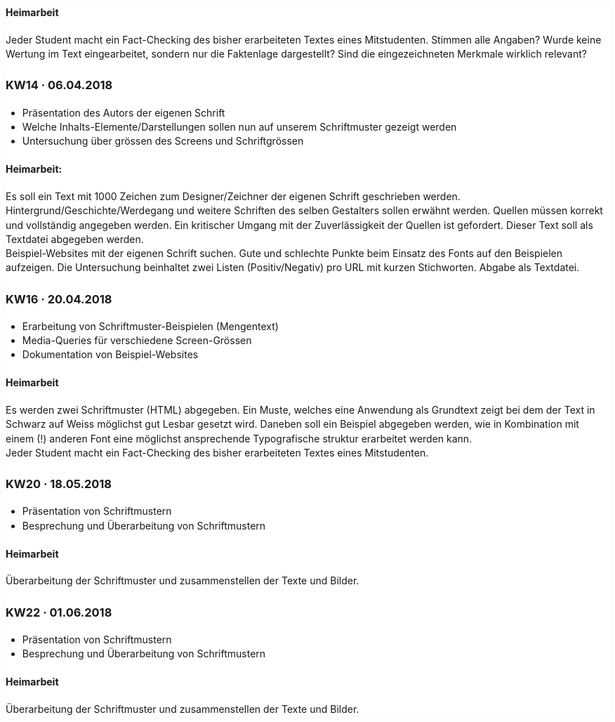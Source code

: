 #### Heimarbeit

Jeder Student macht ein Fact-Checking des bisher erarbeiteten Textes eines Mitstudenten. Stimmen alle Angaben? Wurde keine Wertung im Text eingearbeitet, sondern nur die Faktenlage dargestellt? Sind die eingezeichneten Merkmale wirklich relevant?  


### KW14 · 06.04.2018

* Präsentation des Autors der eigenen Schrift
* Welche Inhalts-Elemente/Darstellungen sollen nun auf unserem Schriftmuster gezeigt werden
* Untersuchung über grössen des Screens und Schriftgrössen

#### Heimarbeit:

Es soll ein Text mit 1000 Zeichen zum Designer/Zeichner der eigenen Schrift geschrieben werden. Hintergrund/Geschichte/Werdegang und weitere Schriften des selben Gestalters sollen erwähnt werden. Quellen müssen korrekt und vollständig angegeben werden. Ein kritischer Umgang mit der Zuverlässigkeit der Quellen ist gefordert. Dieser Text soll als Textdatei abgegeben werden.  
Beispiel-Websites mit der eigenen Schrift suchen. Gute und schlechte Punkte beim Einsatz des Fonts auf den Beispielen aufzeigen. Die Untersuchung beinhaltet zwei Listen (Positiv/Negativ) pro URL mit kurzen Stichworten. Abgabe als Textdatei.

### KW16 · 20.04.2018

* Erarbeitung von Schriftmuster-Beispielen (Mengentext)
* Media-Queries für verschiedene Screen-Grössen
* Dokumentation von Beispiel-Websites

#### Heimarbeit

Es werden zwei Schriftmuster (HTML) abgegeben. Ein Muste, welches eine Anwendung als Grundtext zeigt bei dem der Text in Schwarz auf Weiss möglichst gut Lesbar gesetzt wird. Daneben soll ein Beispiel abgegeben werden, wie in Kombination mit einem (!) anderen Font eine möglichst ansprechende Typografische struktur erarbeitet werden kann.  
Jeder Student macht ein Fact-Checking des bisher erarbeiteten Textes eines Mitstudenten.  

### KW20 · 18.05.2018

* Präsentation von Schriftmustern
* Besprechung und Überarbeitung von Schriftmustern

#### Heimarbeit

Überarbeitung der Schriftmuster und zusammenstellen der Texte und Bilder.

### KW22 · 01.06.2018

* Präsentation von Schriftmustern
* Besprechung und Überarbeitung von Schriftmustern

#### Heimarbeit

Überarbeitung der Schriftmuster und zusammenstellen der Texte und Bilder.
